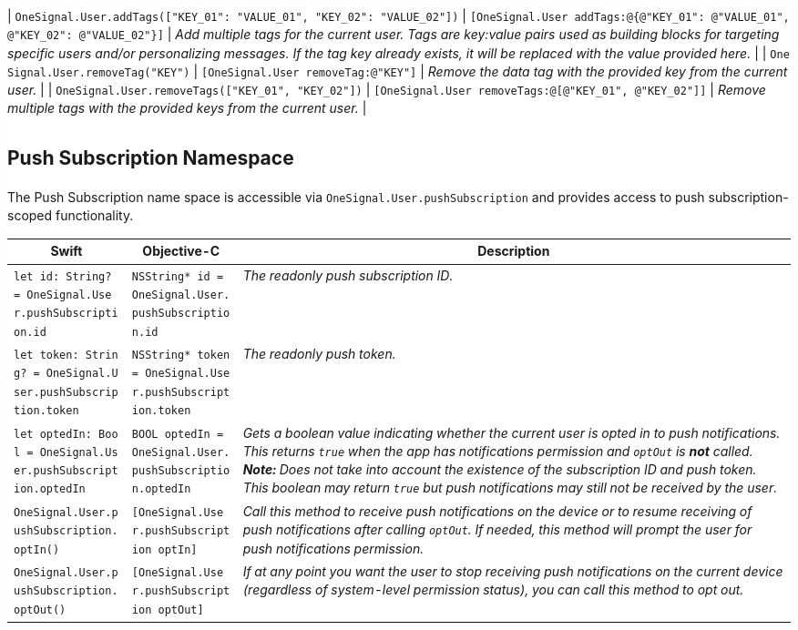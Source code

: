 | `OneSignal.User.addTags(["KEY_01": "VALUE_01", "KEY_02": "VALUE_02"])`                          | `[OneSignal.User addTags:@{@"KEY_01": @"VALUE_01", @"KEY_02": @"VALUE_02"}]`                          | *Add multiple tags for the current user.  Tags are key:value pairs used as building blocks for targeting specific users and/or personalizing messages. If the tag key already exists, it will be replaced with the value provided here.* |
| `OneSignal.User.removeTag("KEY")`                                                                           | `[OneSignal.User removeTag:@"KEY"]`                                                                   | *Remove the data tag with the provided key from the current user.*                                                                                                                                                                       |
| `OneSignal.User.removeTags(["KEY_01", "KEY_02"])`                                                       | `[OneSignal.User removeTags:@[@"KEY_01", @"KEY_02"]]`                                                 | *Remove multiple tags with the provided keys from the current user.*                                                                                                                                                             |



## Push Subscription Namespace

The Push Subscription name space is accessible via `OneSignal.User.pushSubscription` and provides access to push subscription-scoped functionality.


| **Swift**                                                                                                         | **Objective-C**                                                                                                                        | **Description**                                                                                                                                                                                                                                                                                                                                                                                    |
| ----------------------------------------------------------------------------------------------------------------- | -------------------------------------------------------------------------------------------------------------------------------------- | -------------------------------------------------------------------------------------------------------------------------------------------------------------------------------------------------------------------------------------------------------------------------------------------------------------------------------------------------------------------------------------------------- |
| `let id: String? = OneSignal.User.pushSubscription.id`                                                            | `NSString* id = OneSignal.User.pushSubscription.id`                                                                                    | *The readonly push subscription ID.*                                                                                                                                                                                                                                                                                                                                                               |
| `let token: String? = OneSignal.User.pushSubscription.token`                                                      | `NSString* token = OneSignal.User.pushSubscription.token`                                                                              | *The readonly push token.*                                                                                                                                                                                                                                                                                                                                                                         |
| `let optedIn: Bool = OneSignal.User.pushSubscription.optedIn`                                                     | `BOOL optedIn = OneSignal.User.pushSubscription.optedIn`                                                                               | *Gets a boolean value indicating whether the current user is opted in to push notifications. This returns `true` when the app has notifications permission and `optOut` is ***not*** called. ***Note:*** Does not take into account the existence of the subscription ID and push token. This boolean may return `true` but push notifications may still not be received by the user.* |
| `OneSignal.User.pushSubscription.optIn()`                                                                         | `[OneSignal.User.pushSubscription optIn]`                                                                                              | *Call this method to receive push notifications on the device or to resume receiving of push notifications after calling `optOut`. If needed, this method will prompt the user for push notifications permission.*                                                                                                                                                                     |
| `OneSignal.User.pushSubscription.optOut()`                                                                        | `[OneSignal.User.pushSubscription optOut]`                                                                                             | *If at any point you want the user to stop receiving push notifications on the current device (regardless of system-level permission status), you can call this method to opt out.*                                                                                                                                                                                                              |